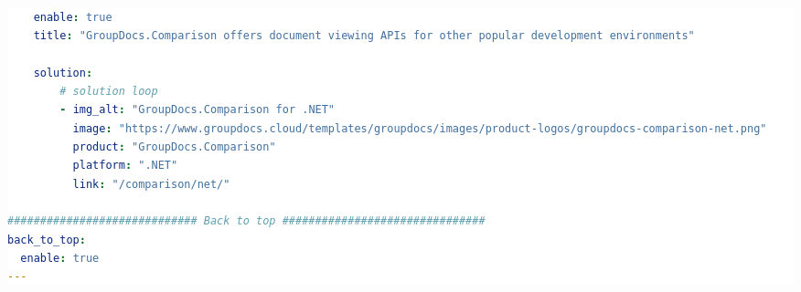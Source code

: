 ```yaml
    enable: true
    title: "GroupDocs.Comparison offers document viewing APIs for other popular development environments"

    solution:
        # solution loop
        - img_alt: "GroupDocs.Comparison for .NET"
          image: "https://www.groupdocs.cloud/templates/groupdocs/images/product-logos/groupdocs-comparison-net.png"
          product: "GroupDocs.Comparison"
          platform: ".NET"
          link: "/comparison/net/"

############################# Back to top ###############################
back_to_top:
  enable: true
---
```

